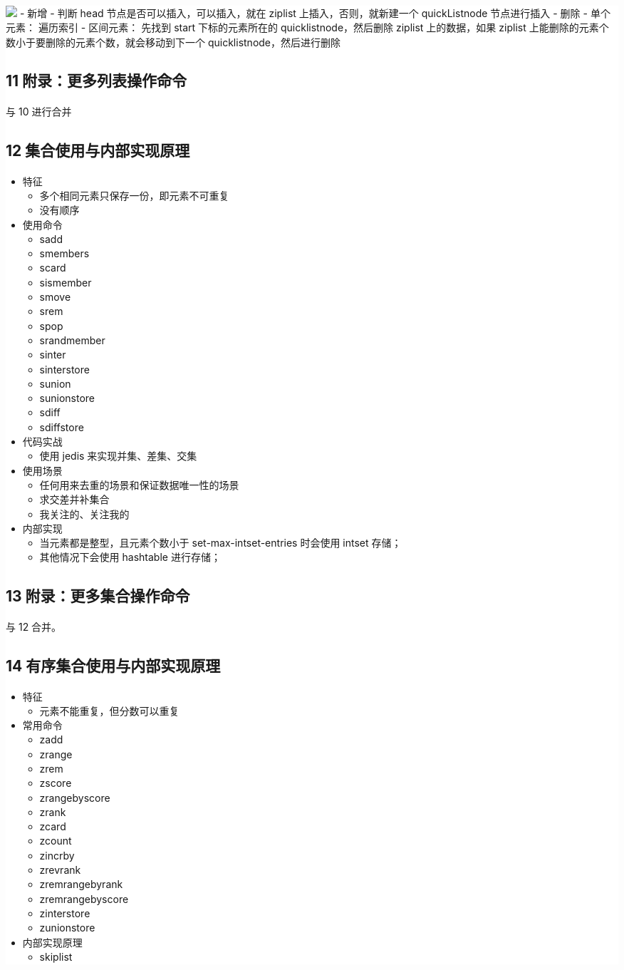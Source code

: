 ![](https://cdn.nlark.com/yuque/0/2023/png/29433025/1699932986474-5220e94f-959e-4018-8a04-f009fd277067.png#averageHue=%23c3f7d7&id=efbLD&originHeight=912&originWidth=1502&originalType=binary&ratio=1&rotation=0&showTitle=false&status=done&style=none&title=) - 新增 - 判断 head 节点是否可以插入，可以插入，就在 ziplist 上插入，否则，就新建一个 quickListnode 节点进行插入 - 删除 - 单个元素： 遍历索引 - 区间元素： 先找到 start 下标的元素所在的 quicklistnode，然后删除 ziplist 上的数据，如果 ziplist 上能删除的元素个数小于要删除的元素个数，就会移动到下一个 quicklistnode，然后进行删除

## 11 附录：更多列表操作命令

与 10 进行合并

## 12 集合使用与内部实现原理

- 特征
  - 多个相同元素只保存一份，即元素不可重复
  - 没有顺序
- 使用命令
  - sadd
  - smembers
  - scard
  - sismember
  - smove
  - srem
  - spop
  - srandmember
  - sinter
  - sinterstore
  - sunion
  - sunionstore
  - sdiff
  - sdiffstore
- 代码实战
  - 使用 jedis 来实现并集、差集、交集
- 使用场景
  - 任何用来去重的场景和保证数据唯一性的场景
  - 求交差并补集合
  - 我关注的、关注我的
- 内部实现
  - 当元素都是整型，且元素个数小于 set-max-intset-entries 时会使用 intset 存储；
  - 其他情况下会使用 hashtable 进行存储；

## 13 附录：更多集合操作命令

与 12 合并。

## 14 有序集合使用与内部实现原理

- 特征
  - 元素不能重复，但分数可以重复
- 常用命令
  - zadd
  - zrange
  - zrem
  - zscore
  - zrangebyscore
  - zrank
  - zcard
  - zcount
  - zincrby
  - zrevrank
  - zremrangebyrank
  - zremrangebyscore
  - zinterstore
  - zunionstore
- 内部实现原理
  - skiplist
